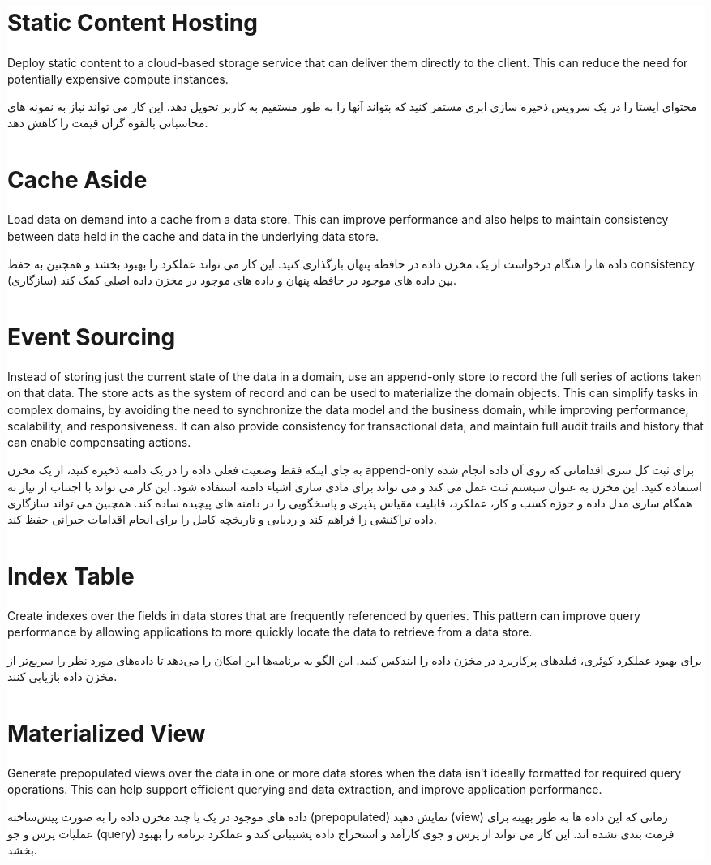 
# Static Content Hosting

Deploy static content to a cloud-based storage service that can deliver them directly to the client. This can reduce the need for potentially expensive compute instances.

محتوای ایستا را در یک سرویس ذخیره سازی ابری مستقر کنید که بتواند آنها را به طور مستقیم به کاربر تحویل دهد. این کار می تواند نیاز به نمونه های محاسباتی بالقوه گران قیمت را کاهش دهد.

# Cache Aside

Load data on demand into a cache from a data store. This can improve performance and also helps to maintain consistency between data held in the cache and data in the underlying data store.

داده ها را هنگام درخواست از یک مخزن داده در حافظه پنهان بارگذاری کنید. این کار می تواند عملکرد را بهبود بخشد و همچنین به حفظ consistency (سازگاری) بین داده های موجود در حافظه پنهان و داده های موجود در مخزن داده اصلی کمک کند. 


# Event Sourcing

Instead of storing just the current state of the data in a domain, use an append-only store to record the full series of actions taken on that data. The store acts as the system of record and can be used to materialize the domain objects. This can simplify tasks in complex domains, by avoiding the need to synchronize the data model and the business domain, while improving performance, scalability, and responsiveness. It can also provide consistency for transactional data, and maintain full audit trails and history that can enable compensating actions.

به جای اینکه فقط وضعیت فعلی داده را در یک دامنه ذخیره کنید، از یک مخزن append-only برای ثبت کل سری اقداماتی که روی آن داده انجام شده استفاده کنید. این مخزن به عنوان سیستم ثبت عمل می کند و می تواند برای مادی سازی اشیاء دامنه استفاده شود. این کار می تواند با اجتناب از نیاز به همگام سازی مدل داده و حوزه کسب و کار، عملکرد، قابلیت مقیاس پذیری و پاسخگویی را در دامنه های پیچیده ساده کند. همچنین می تواند سازگاری داده تراکنشی را فراهم کند و ردیابی و تاریخچه کامل را برای انجام اقدامات جبرانی حفظ کند.

# Index Table

Create indexes over the fields in data stores that are frequently referenced by queries. This pattern can improve query performance by allowing applications to more quickly locate the data to retrieve from a data store.

برای بهبود عملکرد کوئری، فیلدهای پرکاربرد در مخزن داده را ایندکس کنید. این الگو به برنامه‌ها این امکان را می‌دهد تا داده‌های مورد نظر را سریع‌تر از مخزن داده بازیابی کنند.

# Materialized View

Generate prepopulated views over the data in one or more data stores when the data isn’t ideally formatted for required query operations. This can help support efficient querying and data extraction, and improve application performance.

داده های موجود در یک یا چند مخزن داده را به صورت پیش‌ساخته (prepopulated) نمایش دهید (view) زمانی که این داده ها به طور بهینه برای عملیات پرس و جو (query) فرمت بندی نشده اند. این کار می تواند از پرس و جوی کارآمد و استخراج داده پشتیبانی کند و عملکرد برنامه را بهبود بخشد. 
